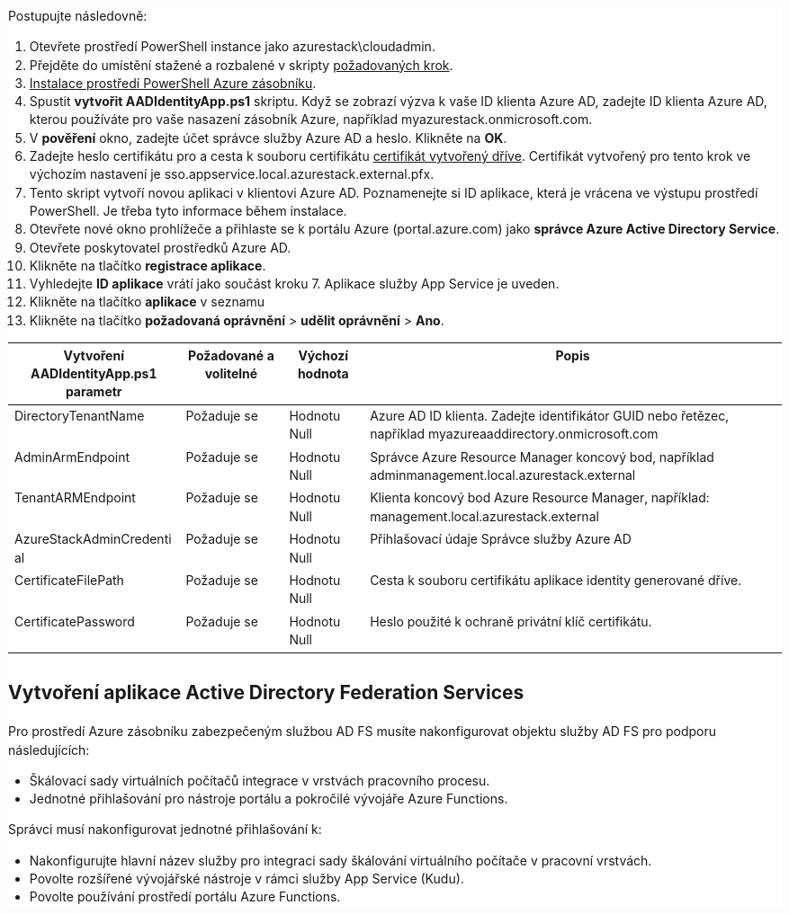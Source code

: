 Postupujte následovně:

1. Otevřete prostředí PowerShell instance jako azurestack\cloudadmin.
2. Přejděte do umístění stažené a rozbalené v skripty [požadovaných krok](https://docs.microsoft.com/azure/azure-stack/azure-stack-app-service-before-you-get-started#download-the-azure-app-service-on-azure-stack-installer-and-helper-scripts).
3. [Instalace prostředí PowerShell Azure zásobníku](azure-stack-powershell-install.md).
4. Spustit **vytvořit AADIdentityApp.ps1** skriptu. Když se zobrazí výzva k vaše ID klienta Azure AD, zadejte ID klienta Azure AD, kterou používáte pro vaše nasazení zásobník Azure, například myazurestack.onmicrosoft.com.
5. V **pověření** okno, zadejte účet správce služby Azure AD a heslo. Klikněte na **OK**.
6. Zadejte heslo certifikátu pro a cesta k souboru certifikátu [certifikát vytvořený dříve](https://docs.microsoft.com/en-gb/azure/azure-stack/azure-stack-app-service-before-you-get-started#certificates-required-for-azure-app-service-on-azure-stack). Certifikát vytvořený pro tento krok ve výchozím nastavení je sso.appservice.local.azurestack.external.pfx.
7. Tento skript vytvoří novou aplikaci v klientovi Azure AD. Poznamenejte si ID aplikace, která je vrácena ve výstupu prostředí PowerShell. Je třeba tyto informace během instalace.
8. Otevřete nové okno prohlížeče a přihlaste se k portálu Azure (portal.azure.com) jako **správce Azure Active Directory Service**.
9. Otevřete poskytovatel prostředků Azure AD.
10. Klikněte na tlačítko **registrace aplikace**.
11. Vyhledejte **ID aplikace** vrátí jako součást kroku 7. Aplikace služby App Service je uveden.
12. Klikněte na tlačítko **aplikace** v seznamu
13. Klikněte na tlačítko **požadovaná oprávnění** > **udělit oprávnění** > **Ano**.

| Vytvoření AADIdentityApp.ps1 parametr | Požadované a volitelné | Výchozí hodnota | Popis |
| --- | --- | --- | --- |
| DirectoryTenantName | Požaduje se | Hodnotu Null | Azure AD ID klienta. Zadejte identifikátor GUID nebo řetězec, například myazureaaddirectory.onmicrosoft.com |
| AdminArmEndpoint | Požaduje se | Hodnotu Null | Správce Azure Resource Manager koncový bod, například adminmanagement.local.azurestack.external |
| TenantARMEndpoint | Požaduje se | Hodnotu Null | Klienta koncový bod Azure Resource Manager, například: management.local.azurestack.external |
| AzureStackAdminCredential | Požaduje se | Hodnotu Null | Přihlašovací údaje Správce služby Azure AD |
| CertificateFilePath | Požaduje se | Hodnotu Null | Cesta k souboru certifikátu aplikace identity generované dříve. |
| CertificatePassword | Požaduje se | Hodnotu Null | Heslo použité k ochraně privátní klíč certifikátu. |

## <a name="create-an-active-directory-federation-services-application"></a>Vytvoření aplikace Active Directory Federation Services

Pro prostředí Azure zásobníku zabezpečeným službou AD FS musíte nakonfigurovat objektu služby AD FS pro podporu následujících:
- Škálovací sady virtuálních počítačů integrace v vrstvách pracovního procesu.
- Jednotné přihlašování pro nástroje portálu a pokročilé vývojáře Azure Functions.

Správci musí nakonfigurovat jednotné přihlašování k:
- Nakonfigurujte hlavní název služby pro integraci sady škálování virtuálního počítače v pracovní vrstvách.
- Povolte rozšířené vývojářské nástroje v rámci služby App Service (Kudu).
- Povolte používání prostředí portálu Azure Functions.
